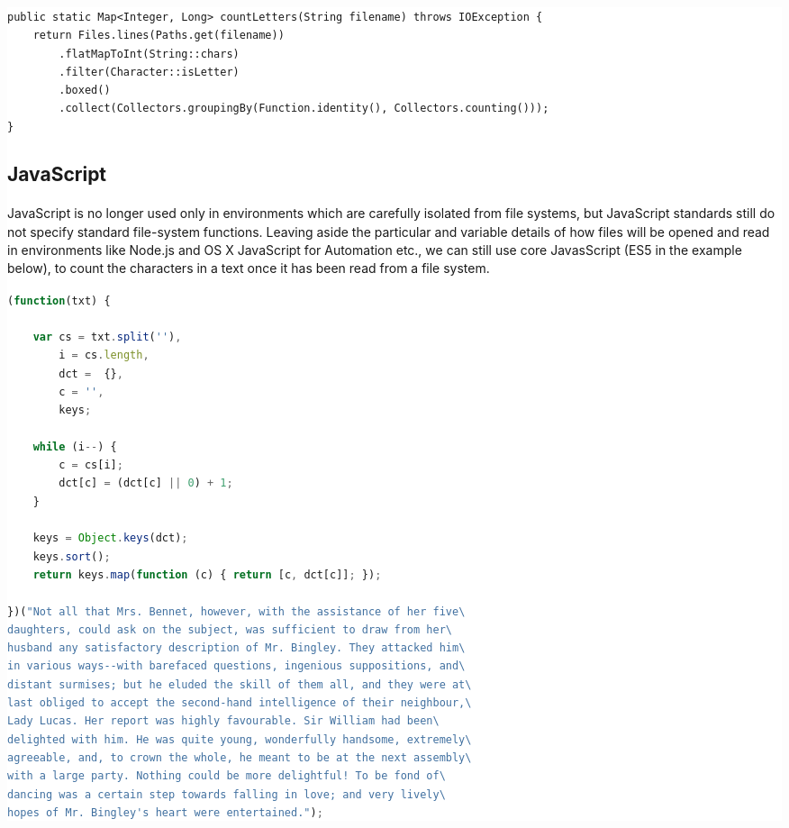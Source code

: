 ```java5
public static Map<Integer, Long> countLetters(String filename) throws IOException {
    return Files.lines(Paths.get(filename))
        .flatMapToInt(String::chars)
        .filter(Character::isLetter)
        .boxed()
        .collect(Collectors.groupingBy(Function.identity(), Collectors.counting()));
}
```



## JavaScript


JavaScript is no longer used only in environments which are carefully isolated from file systems, but JavaScript standards still do not specify standard file-system functions.
Leaving aside the particular and variable details of how files will be opened and read in environments like Node.js and OS X JavaScript for Automation etc.,
we can still use core JavasScript (ES5 in the example below), to count the characters in a text once it has been read from a file system.


```JavaScript
(function(txt) {

    var cs = txt.split(''),
        i = cs.length,
        dct =  {},
        c = '',
        keys;

    while (i--) {
        c = cs[i];
        dct[c] = (dct[c] || 0) + 1;
    }

    keys = Object.keys(dct);
    keys.sort();
    return keys.map(function (c) { return [c, dct[c]]; });

})("Not all that Mrs. Bennet, however, with the assistance of her five\
daughters, could ask on the subject, was sufficient to draw from her\
husband any satisfactory description of Mr. Bingley. They attacked him\
in various ways--with barefaced questions, ingenious suppositions, and\
distant surmises; but he eluded the skill of them all, and they were at\
last obliged to accept the second-hand intelligence of their neighbour,\
Lady Lucas. Her report was highly favourable. Sir William had been\
delighted with him. He was quite young, wonderfully handsome, extremely\
agreeable, and, to crown the whole, he meant to be at the next assembly\
with a large party. Nothing could be more delightful! To be fond of\
dancing was a certain step towards falling in love; and very lively\
hopes of Mr. Bingley's heart were entertained.");
```
